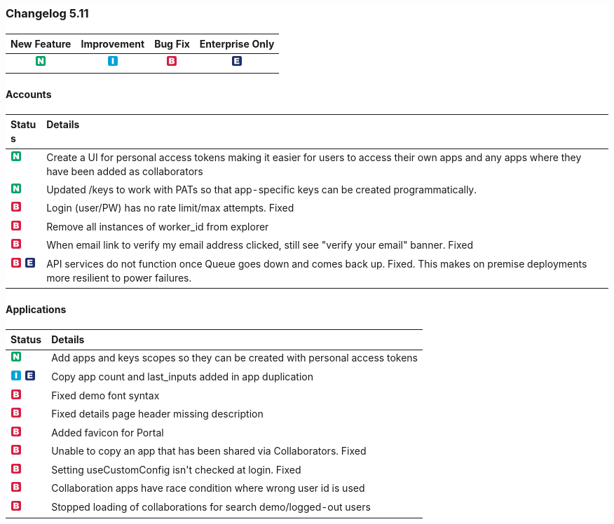 ### Changelog 5.11

| New Feature | Improvement | Bug Fix | Enterprise Only |
| :---: | :---: | :---: | :---: |
| ![](../.gitbook/assets/new_feature%20%281%29%20%281%29%20%282%29.jpg) | ![](../.gitbook/assets/improvement%20%2819%29%20%281%29.jpg) | ![](../.gitbook/assets/bug%20%28196%29%20%28452%29%20%287%29.jpg) | ![](../.gitbook/assets/enterprise%20%2818%29%20%2816%29%20%281%29%20%283%29.jpg) |

#### Accounts

| Status | Details |
| :--- | :--- |
| ![](../.gitbook/assets/new_feature%20%281%29%20%281%29%20%282%29.jpg) | Create a UI for personal access tokens making it easier for users to access their own apps and any apps where they have been added as collaborators |
| ![](../.gitbook/assets/new_feature%20%281%29%20%281%29%20%282%29.jpg) | Updated /keys to work with PATs so that app-specific keys can be created programmatically. |
| ![](../.gitbook/assets/bug%20%28196%29%20%28452%29%20%287%29.jpg) | Login \(user/PW\) has no rate limit/max attempts. Fixed |
| ![](../.gitbook/assets/bug%20%28196%29%20%28452%29%20%287%29.jpg) | Remove all instances of worker\_id from explorer |
| ![](../.gitbook/assets/bug%20%28196%29%20%28452%29%20%287%29.jpg) | When email link to verify my email address clicked, still see "verify your email" banner. Fixed |
| ![](../.gitbook/assets/bug%20%28196%29%20%28452%29%20%287%29.jpg) ![](../.gitbook/assets/enterprise%20%2818%29%20%2816%29%20%281%29%20%283%29.jpg) | API services do not function once Queue goes down and comes back up. Fixed. This makes on premise deployments more resilient to power failures. |

#### Applications

| Status | Details |
| :--- | :--- |
| ![](../.gitbook/assets/new_feature%20%281%29%20%281%29%20%282%29.jpg) | Add apps and keys scopes so they can be created with personal access tokens |
| ![](../.gitbook/assets/improvement%20%2819%29%20%281%29.jpg) ![](../.gitbook/assets/enterprise%20%2818%29%20%2816%29%20%281%29%20%283%29.jpg) | Copy app count and last\_inputs added in app duplication |
| ![](../.gitbook/assets/bug%20%28196%29%20%28452%29%20%287%29.jpg) | Fixed demo font syntax |
| ![](../.gitbook/assets/bug%20%28196%29%20%28452%29%20%287%29.jpg) | Fixed details page header missing description |
| ![](../.gitbook/assets/bug%20%28196%29%20%28452%29%20%287%29.jpg) | Added favicon for Portal |
| ![](../.gitbook/assets/bug%20%28196%29%20%28452%29%20%287%29.jpg) | Unable to copy an app that has been shared via Collaborators. Fixed |
| ![](../.gitbook/assets/bug%20%28196%29%20%28452%29%20%287%29.jpg) | Setting useCustomConfig isn't checked at login. Fixed |
| ![](../.gitbook/assets/bug%20%28196%29%20%28452%29%20%287%29.jpg) | Collaboration apps have race condition where wrong user id is used |
| ![](../.gitbook/assets/bug%20%28196%29%20%28452%29%20%287%29.jpg) | Stopped loading of collaborations for search demo/logged-out users |